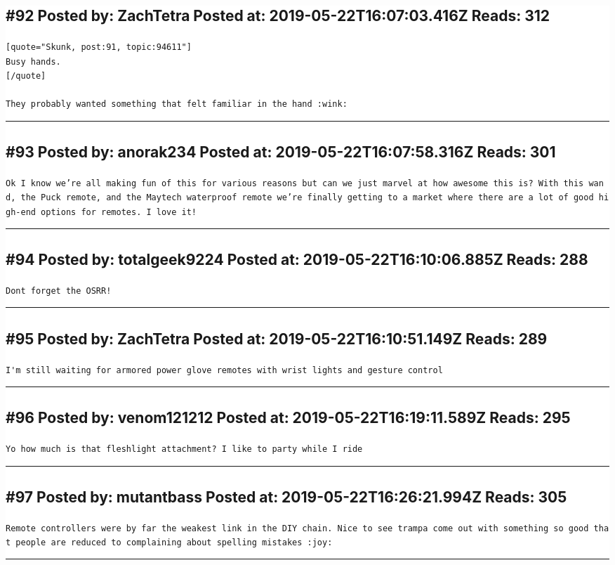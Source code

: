 ## \#92 Posted by: ZachTetra Posted at: 2019-05-22T16:07:03.416Z Reads: 312

```
[quote="Skunk, post:91, topic:94611"]
Busy hands.
[/quote]

They probably wanted something that felt familiar in the hand :wink:
```

---
## \#93 Posted by: anorak234 Posted at: 2019-05-22T16:07:58.316Z Reads: 301

```
Ok I know we’re all making fun of this for various reasons but can we just marvel at how awesome this is? With this wand, the Puck remote, and the Maytech waterproof remote we’re finally getting to a market where there are a lot of good high-end options for remotes. I love it!
```

---
## \#94 Posted by: totalgeek9224 Posted at: 2019-05-22T16:10:06.885Z Reads: 288

```
Dont forget the OSRR!
```

---
## \#95 Posted by: ZachTetra Posted at: 2019-05-22T16:10:51.149Z Reads: 289

```
I'm still waiting for armored power glove remotes with wrist lights and gesture control
```

---
## \#96 Posted by: venom121212 Posted at: 2019-05-22T16:19:11.589Z Reads: 295

```
Yo how much is that fleshlight attachment? I like to party while I ride
```

---
## \#97 Posted by: mutantbass Posted at: 2019-05-22T16:26:21.994Z Reads: 305

```
Remote controllers were by far the weakest link in the DIY chain. Nice to see trampa come out with something so good that people are reduced to complaining about spelling mistakes :joy:
```

---